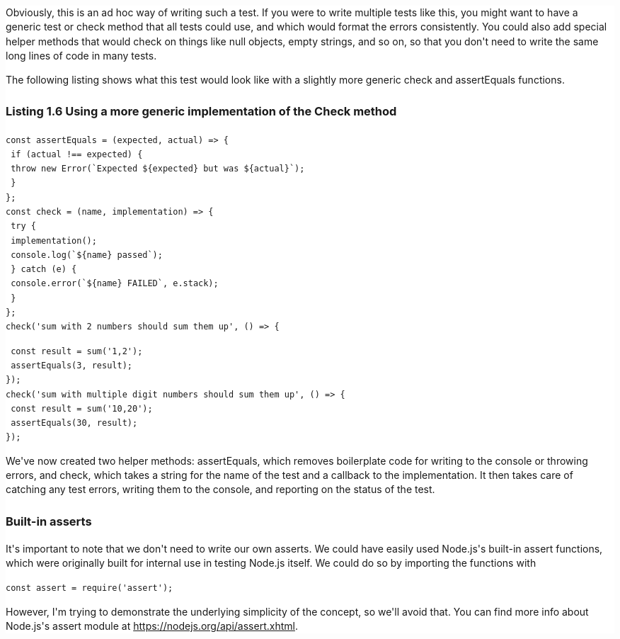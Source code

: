 <span id="page-58-1"></span>Obviously, this is an ad hoc way of writing such a test. If you were to write multiple tests like this, you might want to have a generic test or check method that all tests could use, and which would format the errors consistently. You could also add special helper methods that would check on things like null objects, empty strings, and so on, so that you don't need to write the same long lines of code in many tests.

<span id="page-58-2"></span><span id="page-58-0"></span>The following listing shows what this test would look like with a slightly more generic check and assertEquals functions.

### **Listing 1.6 Using a more generic implementation of the Check method**

```
const assertEquals = (expected, actual) => {
 if (actual !== expected) {
 throw new Error(`Expected ${expected} but was ${actual}`);
 }
};
const check = (name, implementation) => {
 try {
 implementation();
 console.log(`${name} passed`);
 } catch (e) {
 console.error(`${name} FAILED`, e.stack);
 }
};
check('sum with 2 numbers should sum them up', () => {
```

```
 const result = sum('1,2');
 assertEquals(3, result);
});
check('sum with multiple digit numbers should sum them up', () => {
 const result = sum('10,20');
 assertEquals(30, result);
});
```

We've now created two helper methods: assertEquals, which removes boilerplate code for writing to the console or throwing errors, and check, which takes a string for the name of the test and a callback to the implementation. It then takes care of catching any test errors, writing them to the console, and reporting on the status of the test.

### <span id="page-59-1"></span>**Built-in asserts**

It's important to note that we don't need to write our own asserts. We could have easily used Node.js's built-in assert functions, which were originally built for internal use in testing Node.js itself. We could do so by importing the functions with

```
const assert = require('assert');
```

<span id="page-59-0"></span>However, I'm trying to demonstrate the underlying simplicity of the concept, so we'll avoid that. You can find more info about Node.js's assert module at <https://nodejs.org/api/assert.xhtml>.
